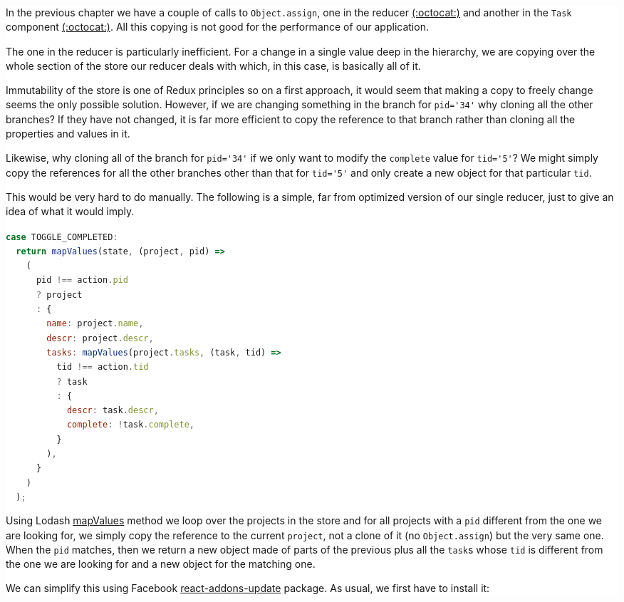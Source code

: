 In the previous chapter we have a couple of calls to `Object.assign`, one in the reducer [(:octocat:)](https://github.com/Satyam/HowToDoATodoApp/blob/chapter-15-3/client/reducers/projects.js#L9) and another in the `Task` component [(:octocat:)](https://github.com/Satyam/HowToDoATodoApp/blob/chapter-15-3/client/components/task.js#L28).  All this copying is not good for the performance of our application.

The one in the reducer is particularly inefficient. For a change in a single value deep in the hierarchy, we are copying over the whole section of the store our reducer deals with which, in this case, is basically all of it.

Immutability of the store is one of Redux principles so on a first approach, it would seem that making a copy to freely change seems the only possible solution.  However, if we are changing something in the branch for `pid='34'` why cloning all the other branches?  If they have not changed, it is far more efficient to copy the reference to that branch rather than cloning all the properties and values in it.

Likewise, why cloning all of the branch for `pid='34'` if we only want to modify the `complete` value for `tid='5'`?  We might simply copy the references for all the other branches other than that for `tid='5'` and only create a new object for that particular `tid`.

This would be very hard to do manually. The following is a simple, far from optimized version of our single reducer, just to give an idea of what it would imply.

```js
case TOGGLE_COMPLETED:
  return mapValues(state, (project, pid) =>
    (
      pid !== action.pid
      ? project
      : {
        name: project.name,
        descr: project.descr,
        tasks: mapValues(project.tasks, (task, tid) =>
          tid !== action.tid
          ? task
          : {
            descr: task.descr,
            complete: !task.complete,
          }
        ),
      }
    )
  );
```

Using Lodash [mapValues](http://devdocs.io/lodash~4/index#mapValues) method we loop over the projects in the store and for all projects with a `pid` different from the one we are looking for, we simply copy the reference to the current `project`, not a clone of it (no `Object.assign`) but the very same one.  When the `pid` matches, then we return a new object made of parts of the previous plus all the `task`s whose `tid` is different from the one we are looking for and a new object for the matching one.

We can simplify this using Facebook [react-addons-update](https://facebook.github.io/react/docs/update.html) package.  As usual, we first have to install it:
